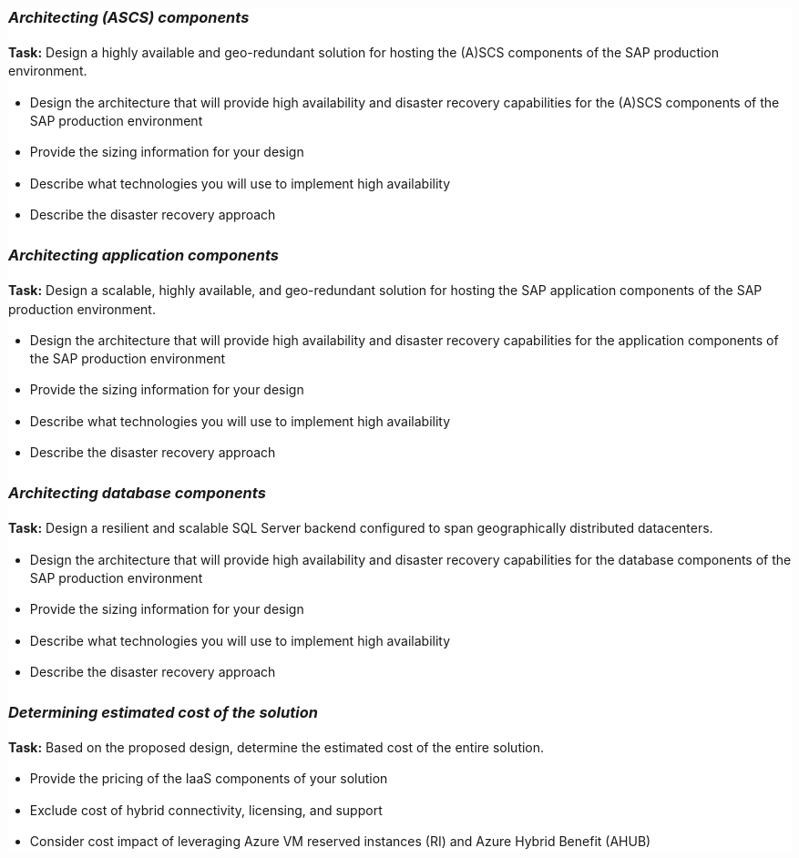 ### *Architecting (ASCS) components*

**Task:** Design a highly available and geo-redundant solution for hosting the (A)SCS components of the SAP production environment.

-   Design the architecture that will provide high availability and disaster recovery capabilities for the (A)SCS components of the SAP production environment

-   Provide the sizing information for your design

-   Describe what technologies you will use to implement high availability

-   Describe the disaster recovery approach

### *Architecting application components*

**Task:** Design a scalable, highly available, and geo-redundant solution for hosting the SAP application components of the SAP production environment.

-   Design the architecture that will provide high availability and disaster recovery capabilities for the application components of the SAP production environment

-   Provide the sizing information for your design

-   Describe what technologies you will use to implement high availability

-   Describe the disaster recovery approach

### *Architecting database components*

**Task:** Design a resilient and scalable SQL Server backend configured to span geographically distributed datacenters.

-   Design the architecture that will provide high availability and disaster recovery capabilities for the database components of the SAP production environment

-   Provide the sizing information for your design

-   Describe what technologies you will use to implement high availability

-   Describe the disaster recovery approach

### *Determining estimated cost of the solution*

**Task:** Based on the proposed design, determine the estimated cost of the entire solution.

-   Provide the pricing of the IaaS components of your solution

-   Exclude cost of hybrid connectivity, licensing, and support

-   Consider cost impact of leveraging Azure VM reserved instances (RI) and Azure Hybrid Benefit (AHUB)
